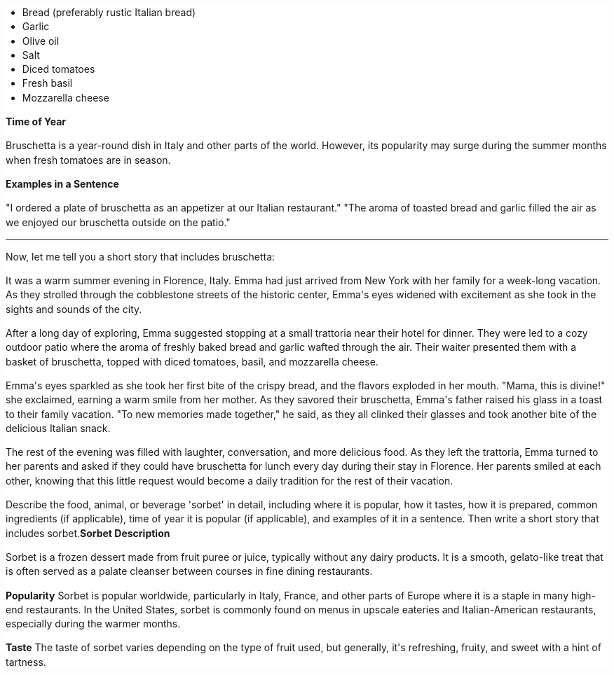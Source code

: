 * Bread (preferably rustic Italian bread)
* Garlic
* Olive oil
* Salt
* Diced tomatoes
* Fresh basil
* Mozzarella cheese

**Time of Year**

Bruschetta is a year-round dish in Italy and other parts of the world. However, its popularity may surge during the summer months when fresh tomatoes are in season.

**Examples in a Sentence**

"I ordered a plate of bruschetta as an appetizer at our Italian restaurant." "The aroma of toasted bread and garlic filled the air as we enjoyed our bruschetta outside on the patio."

---

Now, let me tell you a short story that includes bruschetta:

It was a warm summer evening in Florence, Italy. Emma had just arrived from New York with her family for a week-long vacation. As they strolled through the cobblestone streets of the historic center, Emma's eyes widened with excitement as she took in the sights and sounds of the city.

After a long day of exploring, Emma suggested stopping at a small trattoria near their hotel for dinner. They were led to a cozy outdoor patio where the aroma of freshly baked bread and garlic wafted through the air. Their waiter presented them with a basket of bruschetta, topped with diced tomatoes, basil, and mozzarella cheese.

Emma's eyes sparkled as she took her first bite of the crispy bread, and the flavors exploded in her mouth. "Mama, this is divine!" she exclaimed, earning a warm smile from her mother. As they savored their bruschetta, Emma's father raised his glass in a toast to their family vacation. "To new memories made together," he said, as they all clinked their glasses and took another bite of the delicious Italian snack.

The rest of the evening was filled with laughter, conversation, and more delicious food. As they left the trattoria, Emma turned to her parents and asked if they could have bruschetta for lunch every day during their stay in Florence. Her parents smiled at each other, knowing that this little request would become a daily tradition for the rest of their vacation.<end>

Describe the food, animal, or beverage 'sorbet' in detail, including where it is popular, how it tastes, how it is prepared, common ingredients (if applicable), time of year it is popular (if applicable), and examples of it in a sentence. Then write a short story that includes sorbet.<start>**Sorbet Description**

Sorbet is a frozen dessert made from fruit puree or juice, typically without any dairy products. It is a smooth, gelato-like treat that is often served as a palate cleanser between courses in fine dining restaurants.

**Popularity**
Sorbet is popular worldwide, particularly in Italy, France, and other parts of Europe where it is a staple in many high-end restaurants. In the United States, sorbet is commonly found on menus in upscale eateries and Italian-American restaurants, especially during the warmer months.

**Taste**
The taste of sorbet varies depending on the type of fruit used, but generally, it's refreshing, fruity, and sweet with a hint of tartness.
